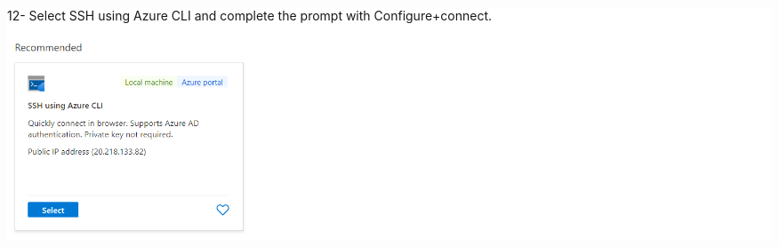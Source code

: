 12- Select SSH using Azure CLI and complete the prompt with Configure+connect.

<img src="img\5%20(21).png" title="" alt="5 (21).png" width="275">
